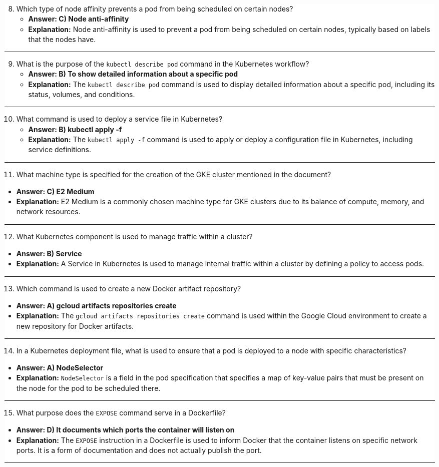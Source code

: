 8. Which type of node affinity prevents a pod from being scheduled on certain nodes?
   - **Answer: C) Node anti-affinity**
   - **Explanation:** Node anti-affinity is used to prevent a pod from being scheduled on certain nodes, typically based on labels that the nodes have.

---

9. What is the purpose of the `kubectl describe pod` command in the Kubernetes workflow?
   - **Answer: B) To show detailed information about a specific pod**
   - **Explanation:** The `kubectl describe pod` command is used to display detailed information about a specific pod, including its status, volumes, and conditions.

---

10. What command is used to deploy a service file in Kubernetes?
    - **Answer: B) kubectl apply -f**
    - **Explanation:** The `kubectl apply -f` command is used to apply or deploy a configuration file in Kubernetes, including service definitions.

---

11. What machine type is specified for the creation of the GKE cluster mentioned in the document?
   - **Answer: C) E2 Medium**
   - **Explanation:** E2 Medium is a commonly chosen machine type for GKE clusters due to its balance of compute, memory, and network resources.

---

12. What Kubernetes component is used to manage traffic within a cluster?
   - **Answer: B) Service**
   - **Explanation:** A Service in Kubernetes is used to manage internal traffic within a cluster by defining a policy to access pods.

---

13. Which command is used to create a new Docker artifact repository?
   - **Answer: A) gcloud artifacts repositories create**
   - **Explanation:** The `gcloud artifacts repositories create` command is used within the Google Cloud environment to create a new repository for Docker artifacts.

---

14. In a Kubernetes deployment file, what is used to ensure that a pod is deployed to a node with specific characteristics?
   - **Answer: A) NodeSelector**
   - **Explanation:** `NodeSelector` is a field in the pod specification that specifies a map of key-value pairs that must be present on the node for the pod to be scheduled there.

---

15. What purpose does the `EXPOSE` command serve in a Dockerfile?
   - **Answer: D) It documents which ports the container will listen on**
   - **Explanation:** The `EXPOSE` instruction in a Dockerfile is used to inform Docker that the container listens on specific network ports. It is a form of documentation and does not actually publish the port.

---